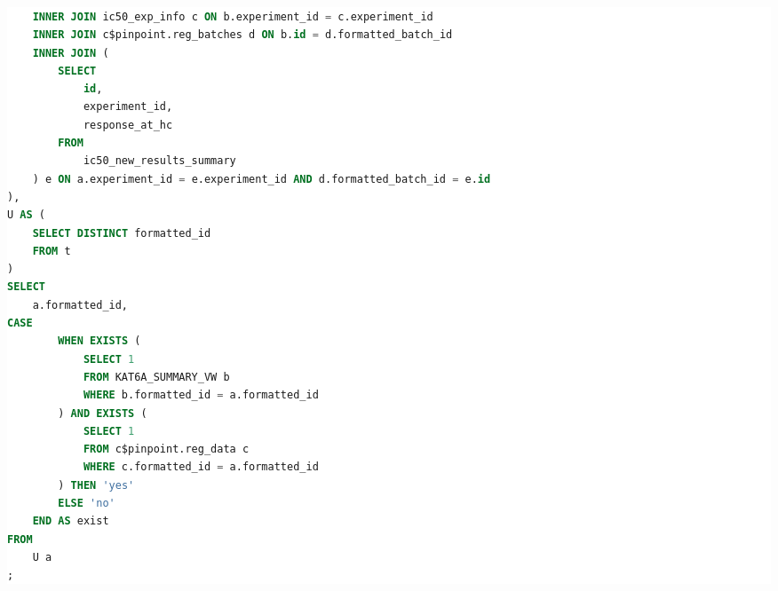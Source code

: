 ```sql
    INNER JOIN ic50_exp_info c ON b.experiment_id = c.experiment_id
    INNER JOIN c$pinpoint.reg_batches d ON b.id = d.formatted_batch_id
    INNER JOIN (
        SELECT 
            id,
            experiment_id, 
            response_at_hc 
        FROM 
            ic50_new_results_summary
    ) e ON a.experiment_id = e.experiment_id AND d.formatted_batch_id = e.id
),
U AS (
    SELECT DISTINCT formatted_id 
    FROM t
)
SELECT 
    a.formatted_id, 
CASE 
        WHEN EXISTS (
            SELECT 1 
            FROM KAT6A_SUMMARY_VW b 
            WHERE b.formatted_id = a.formatted_id
        ) AND EXISTS (
            SELECT 1 
            FROM c$pinpoint.reg_data c 
            WHERE c.formatted_id = a.formatted_id
        ) THEN 'yes'
        ELSE 'no'
    END AS exist
FROM 
    U a
;
```
